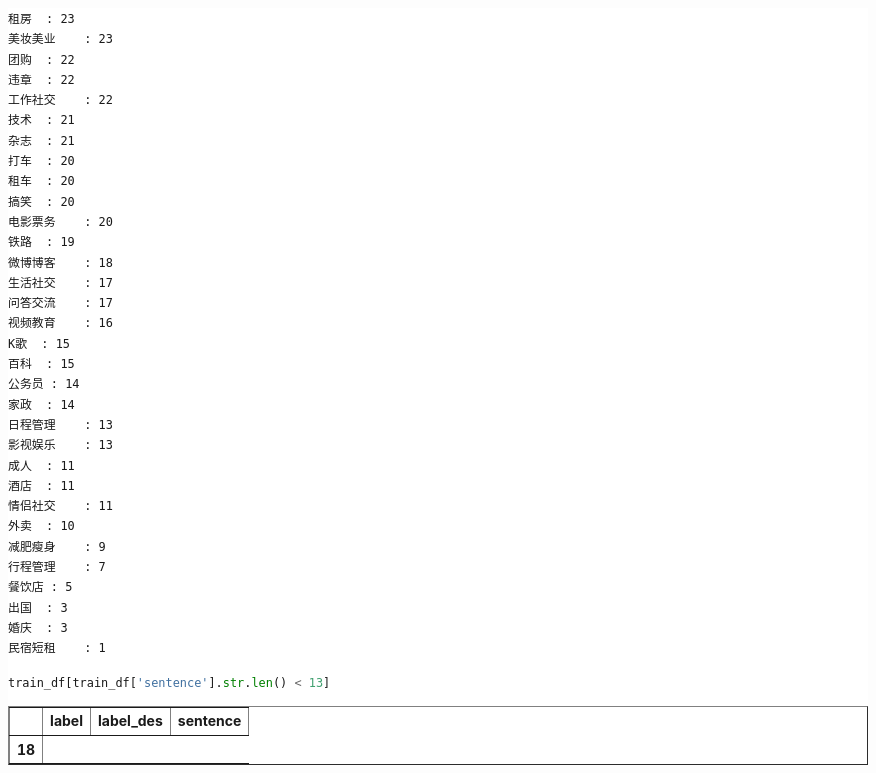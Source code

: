     租房	: 23
    美妆美业	: 23
    团购	: 22
    违章	: 22
    工作社交	: 22
    技术	: 21
    杂志	: 21
    打车	: 20
    租车	: 20
    搞笑	: 20
    电影票务	: 20
    铁路	: 19
    微博博客	: 18
    生活社交	: 17
    问答交流	: 17
    视频教育	: 16
    K歌	: 15
    百科	: 15
    公务员	: 14
    家政	: 14
    日程管理	: 13
    影视娱乐	: 13
    成人	: 11
    酒店	: 11
    情侣社交	: 11
    外卖	: 10
    减肥瘦身	: 9
    行程管理	: 7
    餐饮店	: 5
    出国	: 3
    婚庆	: 3
    民宿短租	: 1



```python
train_df[train_df['sentence'].str.len() < 13]
```




<div>
<style scoped>
    .dataframe tbody tr th:only-of-type {
        vertical-align: middle;
    }

    .dataframe tbody tr th {
        vertical-align: top;
    }

    .dataframe thead th {
        text-align: right;
    }
</style>
<table border="1" class="dataframe">
  <thead>
    <tr style="text-align: right;">
      <th></th>
      <th>label</th>
      <th>label_des</th>
      <th>sentence</th>
    </tr>
  </thead>
  <tbody>
    <tr>
      <th>18</th>